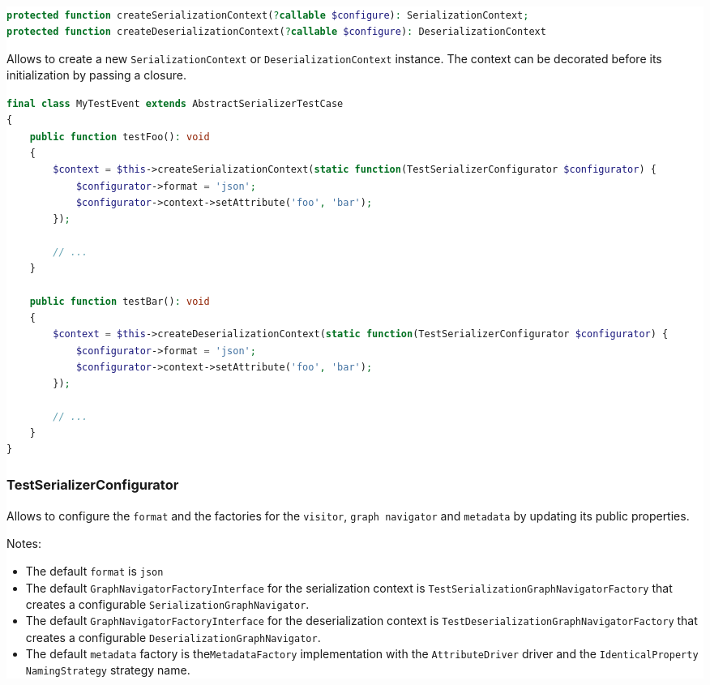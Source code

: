 
```php
protected function createSerializationContext(?callable $configure): SerializationContext;
protected function createDeserializationContext(?callable $configure): DeserializationContext
```

Allows to create a new `SerializationContext` or `DeserializationContext` instance. The context can be decorated before
its initialization by passing a closure.

```php
final class MyTestEvent extends AbstractSerializerTestCase
{
    public function testFoo(): void
    {
        $context = $this->createSerializationContext(static function(TestSerializerConfigurator $configurator) {
            $configurator->format = 'json';
            $configurator->context->setAttribute('foo', 'bar');
        });

        // ...
    }
    
    public function testBar(): void
    {
        $context = $this->createDeserializationContext(static function(TestSerializerConfigurator $configurator) {
            $configurator->format = 'json';
            $configurator->context->setAttribute('foo', 'bar');
        });

        // ...
    }
}
```

### TestSerializerConfigurator

Allows to configure the `format` and the factories for the `visitor`, `graph navigator` and `metadata` by updating its
public properties.

Notes:

- The default `format` is `json`
- The default `GraphNavigatorFactoryInterface` for the serialization context is `TestSerializationGraphNavigatorFactory`
  that creates a configurable `SerializationGraphNavigator`.
- The default `GraphNavigatorFactoryInterface` for the deserialization context
  is `TestDeserializationGraphNavigatorFactory` that creates a configurable `DeserializationGraphNavigator`.
- The default `metadata` factory is the`MetadataFactory` implementation with the `AttributeDriver` driver and
  the `IdenticalPropertyNamingStrategy` strategy name.

